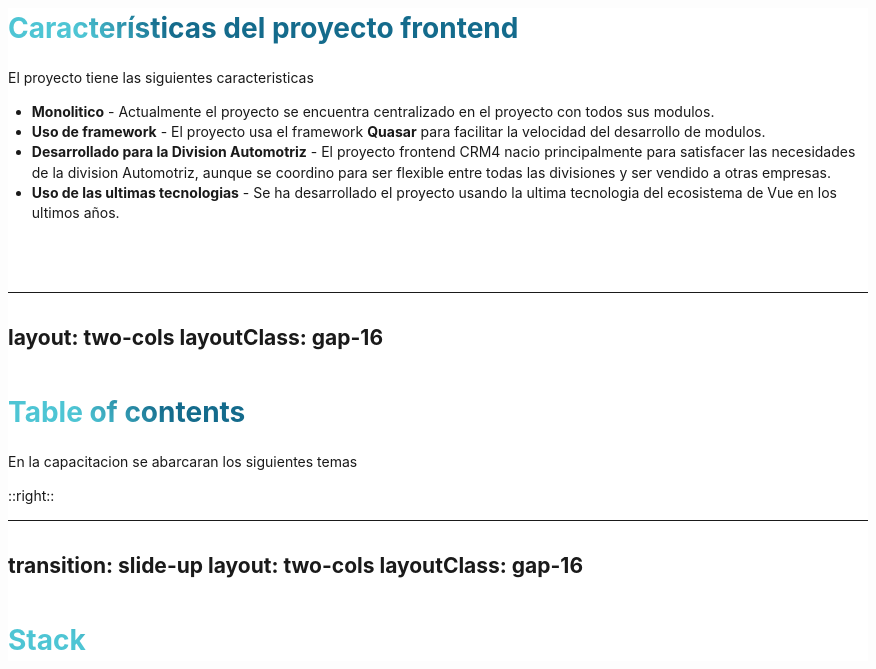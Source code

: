 # Características del proyecto frontend

El proyecto tiene las siguientes caracteristicas

- **Monolitico** - Actualmente el proyecto se encuentra centralizado en el proyecto con todos sus modulos.
- **Uso de framework** - El proyecto usa el framework **Quasar** para facilitar la velocidad del desarrollo de modulos.
- **Desarrollado para la Division Automotriz** - El proyecto frontend CRM4 nacio principalmente para satisfacer las necesidades de la division Automotriz, aunque se coordino para ser flexible entre todas las divisiones y ser vendido a otras empresas.
- **Uso de las ultimas tecnologias** - Se ha desarrollado el proyecto usando la ultima tecnologia del ecosistema de Vue en los ultimos años.

<br>
<br>

<style>
h1 {
  background-color: #2B90B6;
  background-image: linear-gradient(45deg, #4EC5D4 10%, #146b8c 20%);
  background-size: 100%;
  -webkit-background-clip: text;
  -moz-background-clip: text;
  -webkit-text-fill-color: transparent;
  -moz-text-fill-color: transparent;
}
</style>



---
layout: two-cols
layoutClass: gap-16
---

# Table of contents

En la capacitacion se abarcaran los siguientes temas

::right::

<Toc v-click minDepth="1" maxDepth="2"></Toc>

---
transition: slide-up
layout: two-cols
layoutClass: gap-16
---

# Stack
